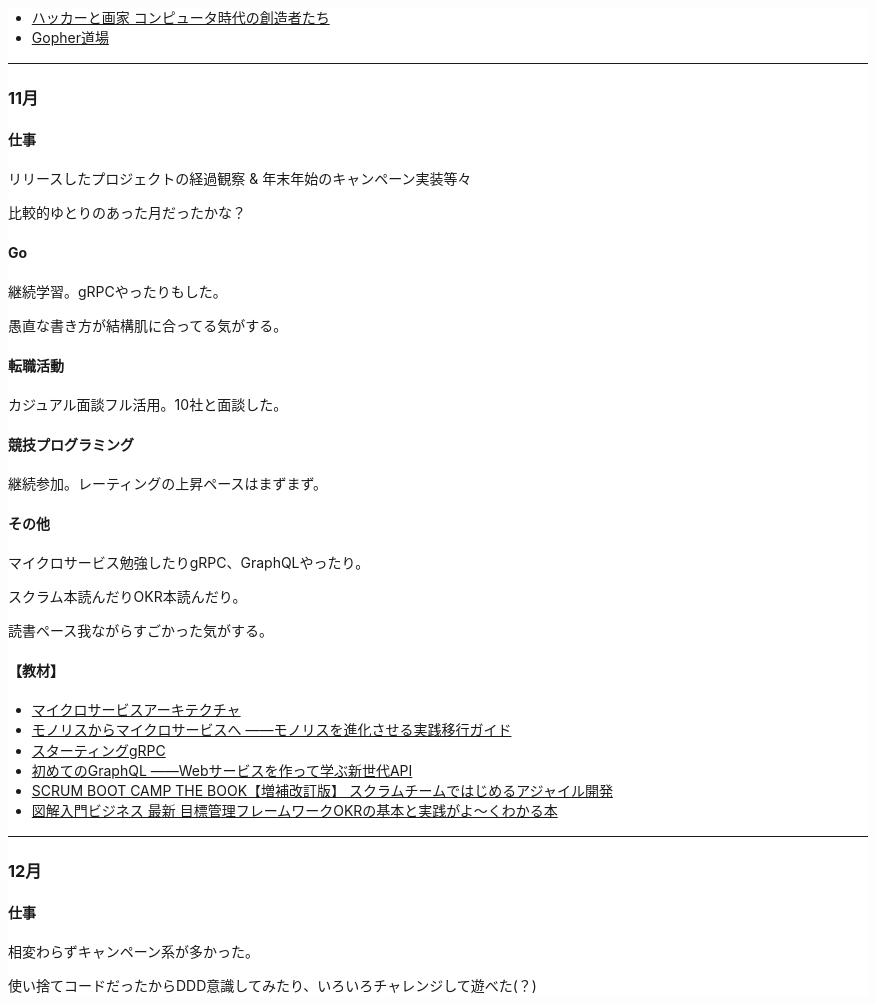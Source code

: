 - [ハッカーと画家 コンピュータ時代の創造者たち](https://www.ohmsha.co.jp/book/9784274065972/ "ハッカーと画家 コンピュータ時代の創造者たち")
- [Gopher道場](https://gopherdojo.org/ "Gopher道場")

---

### 11月

#### 仕事

リリースしたプロジェクトの経過観察 & 年末年始のキャンペーン実装等々

比較的ゆとりのあった月だったかな？

#### Go

継続学習。gRPCやったりもした。

愚直な書き方が結構肌に合ってる気がする。

#### 転職活動

カジュアル面談フル活用。10社と面談した。

#### 競技プログラミング

継続参加。レーティングの上昇ペースはまずまず。

#### その他

マイクロサービス勉強したりgRPC、GraphQLやったり。

スクラム本読んだりOKR本読んだり。

読書ペース我ながらすごかった気がする。

#### 【教材】

- [マイクロサービスアーキテクチャ](https://www.oreilly.co.jp/books/9784873117607/ "マイクロサービスアーキテクチャ")
- [モノリスからマイクロサービスへ ――モノリスを進化させる実践移行ガイド](https://www.oreilly.co.jp/books/9784873119311/ "モノリスからマイクロサービスへ ――モノリスを進化させる実践移行ガイド")
- [スターティングgRPC](https://nextpublishing.jp/book/11746.html "スターティングgRPC")
- [初めてのGraphQL ――Webサービスを作って学ぶ新世代API](https://www.oreilly.co.jp/books/9784873118932/ "初めてのGraphQL ――Webサービスを作って学ぶ新世代API")
- [SCRUM BOOT CAMP THE BOOK【増補改訂版】 スクラムチームではじめるアジャイル開発](https://www.shoeisha.co.jp/book/detail/9784798167282 "SCRUM BOOT CAMP THE BOOK【増補改訂版】 スクラムチームではじめるアジャイル開発")
- [図解入門ビジネス 最新 目標管理フレームワークOKRの基本と実践がよ～くわかる本](https://www.shuwasystem.co.jp/book/9784798060958.html "図解入門ビジネス 最新 目標管理フレームワークOKRの基本と実践がよ～くわかる本")

---

### 12月

#### 仕事

相変わらずキャンペーン系が多かった。

使い捨てコードだったからDDD意識してみたり、いろいろチャレンジして遊べた(？)

